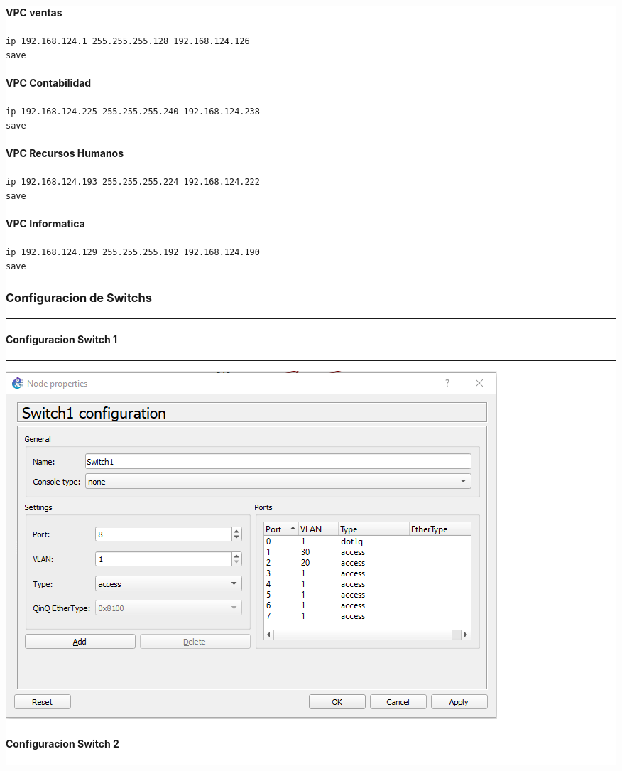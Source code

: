 ####  VPC ventas
```
ip 192.168.124.1 255.255.255.128 192.168.124.126
save
```
####  VPC Contabilidad 
```
ip 192.168.124.225 255.255.255.240 192.168.124.238
save
```
####  VPC Recursos Humanos
```
ip 192.168.124.193 255.255.255.224 192.168.124.222
save
```
####  VPC Informatica
```
ip 192.168.124.129 255.255.255.192 192.168.124.190
save
```
### Configuracion de Switchs
---
#### Configuracion Switch 1
---
![elementos](/Proyecto2/img/t2_sw1.png)
#### Configuracion Switch 2
---